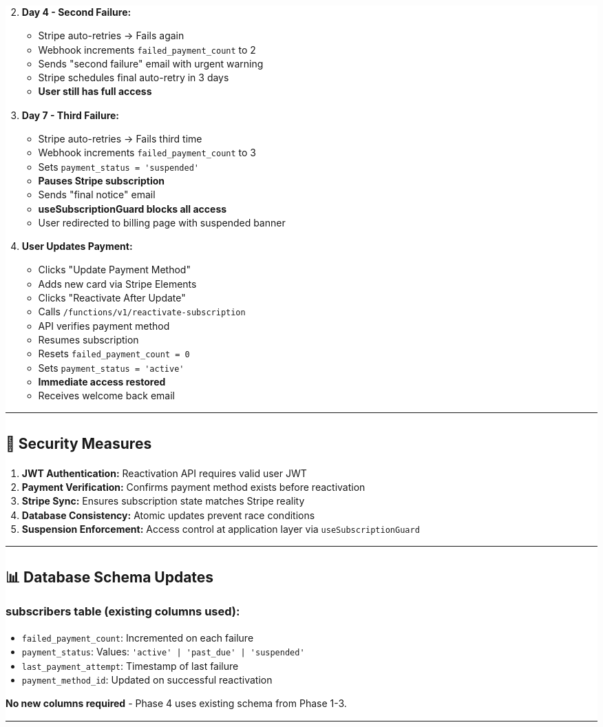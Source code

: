 2. **Day 4 - Second Failure:**
   - Stripe auto-retries → Fails again
   - Webhook increments `failed_payment_count` to 2
   - Sends "second failure" email with urgent warning
   - Stripe schedules final auto-retry in 3 days
   - **User still has full access**

3. **Day 7 - Third Failure:**
   - Stripe auto-retries → Fails third time
   - Webhook increments `failed_payment_count` to 3
   - Sets `payment_status = 'suspended'`
   - **Pauses Stripe subscription**
   - Sends "final notice" email
   - **useSubscriptionGuard blocks all access**
   - User redirected to billing page with suspended banner

4. **User Updates Payment:**
   - Clicks "Update Payment Method"
   - Adds new card via Stripe Elements
   - Clicks "Reactivate After Update"
   - Calls `/functions/v1/reactivate-subscription`
   - API verifies payment method
   - Resumes subscription
   - Resets `failed_payment_count = 0`
   - Sets `payment_status = 'active'`
   - **Immediate access restored**
   - Receives welcome back email

---

## 🔐 Security Measures

1. **JWT Authentication:** Reactivation API requires valid user JWT
2. **Payment Verification:** Confirms payment method exists before reactivation
3. **Stripe Sync:** Ensures subscription state matches Stripe reality
4. **Database Consistency:** Atomic updates prevent race conditions
5. **Suspension Enforcement:** Access control at application layer via `useSubscriptionGuard`

---

## 📊 Database Schema Updates

### subscribers table (existing columns used):
- `failed_payment_count`: Incremented on each failure
- `payment_status`: Values: `'active' | 'past_due' | 'suspended'`
- `last_payment_attempt`: Timestamp of last failure
- `payment_method_id`: Updated on successful reactivation

**No new columns required** - Phase 4 uses existing schema from Phase 1-3.

---
